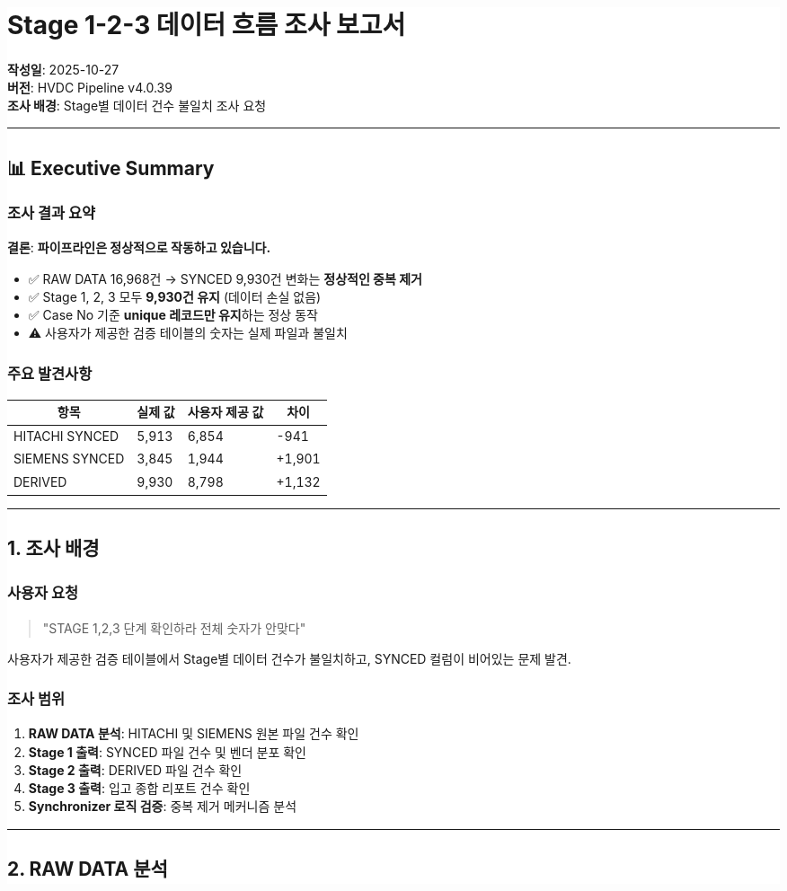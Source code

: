 # Stage 1-2-3 데이터 흐름 조사 보고서

**작성일**: 2025-10-27  
**버전**: HVDC Pipeline v4.0.39  
**조사 배경**: Stage별 데이터 건수 불일치 조사 요청

---

## 📊 Executive Summary

### 조사 결과 요약

**결론**: **파이프라인은 정상적으로 작동하고 있습니다.**

- ✅ RAW DATA 16,968건 → SYNCED 9,930건 변화는 **정상적인 중복 제거**
- ✅ Stage 1, 2, 3 모두 **9,930건 유지** (데이터 손실 없음)
- ✅ Case No 기준 **unique 레코드만 유지**하는 정상 동작
- ⚠️ 사용자가 제공한 검증 테이블의 숫자는 실제 파일과 불일치

### 주요 발견사항

| 항목 | 실제 값 | 사용자 제공 값 | 차이 |
|------|---------|---------------|------|
| HITACHI SYNCED | 5,913 | 6,854 | -941 |
| SIEMENS SYNCED | 3,845 | 1,944 | +1,901 |
| DERIVED | 9,930 | 8,798 | +1,132 |

---

## 1. 조사 배경

### 사용자 요청

> "STAGE 1,2,3 단계 확인하라 전체 숫자가 안맞다"

사용자가 제공한 검증 테이블에서 Stage별 데이터 건수가 불일치하고, SYNCED 컬럼이 비어있는 문제 발견.

### 조사 범위

1. **RAW DATA 분석**: HITACHI 및 SIEMENS 원본 파일 건수 확인
2. **Stage 1 출력**: SYNCED 파일 건수 및 벤더 분포 확인
3. **Stage 2 출력**: DERIVED 파일 건수 확인
4. **Stage 3 출력**: 입고 종합 리포트 건수 확인
5. **Synchronizer 로직 검증**: 중복 제거 메커니즘 분석

---

## 2. RAW DATA 분석
